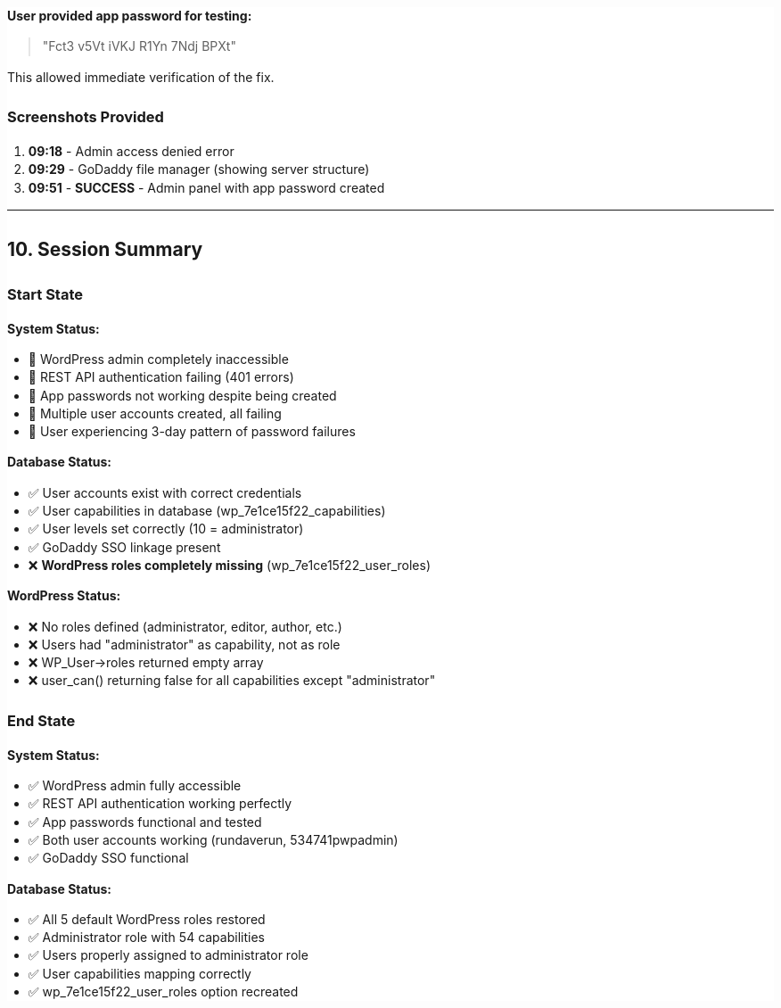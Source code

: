 **User provided app password for testing:**
> "Fct3 v5Vt iVKJ R1Yn 7Ndj BPXt"

This allowed immediate verification of the fix.

### Screenshots Provided

1. **09:18** - Admin access denied error
2. **09:29** - GoDaddy file manager (showing server structure)
3. **09:51** - **SUCCESS** - Admin panel with app password created

---

## 10. Session Summary

### Start State

**System Status:**
- 🔴 WordPress admin completely inaccessible
- 🔴 REST API authentication failing (401 errors)
- 🔴 App passwords not working despite being created
- 🔴 Multiple user accounts created, all failing
- 🔴 User experiencing 3-day pattern of password failures

**Database Status:**
- ✅ User accounts exist with correct credentials
- ✅ User capabilities in database (wp_7e1ce15f22_capabilities)
- ✅ User levels set correctly (10 = administrator)
- ✅ GoDaddy SSO linkage present
- ❌ **WordPress roles completely missing** (wp_7e1ce15f22_user_roles)

**WordPress Status:**
- ❌ No roles defined (administrator, editor, author, etc.)
- ❌ Users had "administrator" as capability, not as role
- ❌ WP_User->roles returned empty array
- ❌ user_can() returning false for all capabilities except "administrator"

### End State

**System Status:**
- ✅ WordPress admin fully accessible
- ✅ REST API authentication working perfectly
- ✅ App passwords functional and tested
- ✅ Both user accounts working (rundaverun, 534741pwpadmin)
- ✅ GoDaddy SSO functional

**Database Status:**
- ✅ All 5 default WordPress roles restored
- ✅ Administrator role with 54 capabilities
- ✅ Users properly assigned to administrator role
- ✅ User capabilities mapping correctly
- ✅ wp_7e1ce15f22_user_roles option recreated
